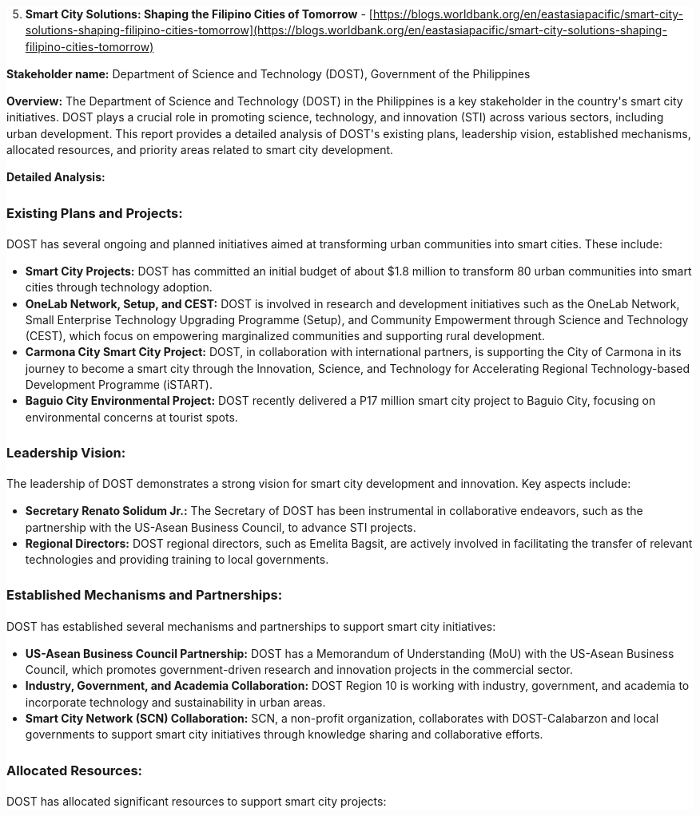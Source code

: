 5. **Smart City Solutions: Shaping the Filipino Cities of Tomorrow** - [https://blogs.worldbank.org/en/eastasiapacific/smart-city-solutions-shaping-filipino-cities-tomorrow](https://blogs.worldbank.org/en/eastasiapacific/smart-city-solutions-shaping-filipino-cities-tomorrow)

**Stakeholder name:** Department of Science and Technology (DOST), Government of the Philippines

**Overview:**
The Department of Science and Technology (DOST) in the Philippines is a key stakeholder in the country's smart city initiatives. DOST plays a crucial role in promoting science, technology, and innovation (STI) across various sectors, including urban development. This report provides a detailed analysis of DOST's existing plans, leadership vision, established mechanisms, allocated resources, and priority areas related to smart city development.

**Detailed Analysis:**

### Existing Plans and Projects:
DOST has several ongoing and planned initiatives aimed at transforming urban communities into smart cities. These include:

- **Smart City Projects:** DOST has committed an initial budget of about $1.8 million to transform 80 urban communities into smart cities through technology adoption.
- **OneLab Network, Setup, and CEST:** DOST is involved in research and development initiatives such as the OneLab Network, Small Enterprise Technology Upgrading Programme (Setup), and Community Empowerment through Science and Technology (CEST), which focus on empowering marginalized communities and supporting rural development.
- **Carmona City Smart City Project:** DOST, in collaboration with international partners, is supporting the City of Carmona in its journey to become a smart city through the Innovation, Science, and Technology for Accelerating Regional Technology-based Development Programme (iSTART).
- **Baguio City Environmental Project:** DOST recently delivered a P17 million smart city project to Baguio City, focusing on environmental concerns at tourist spots.

### Leadership Vision:
The leadership of DOST demonstrates a strong vision for smart city development and innovation. Key aspects include:

- **Secretary Renato Solidum Jr.:** The Secretary of DOST has been instrumental in collaborative endeavors, such as the partnership with the US-Asean Business Council, to advance STI projects.
- **Regional Directors:** DOST regional directors, such as Emelita Bagsit, are actively involved in facilitating the transfer of relevant technologies and providing training to local governments.

### Established Mechanisms and Partnerships:
DOST has established several mechanisms and partnerships to support smart city initiatives:

- **US-Asean Business Council Partnership:** DOST has a Memorandum of Understanding (MoU) with the US-Asean Business Council, which promotes government-driven research and innovation projects in the commercial sector.
- **Industry, Government, and Academia Collaboration:** DOST Region 10 is working with industry, government, and academia to incorporate technology and sustainability in urban areas.
- **Smart City Network (SCN) Collaboration:** SCN, a non-profit organization, collaborates with DOST-Calabarzon and local governments to support smart city initiatives through knowledge sharing and collaborative efforts.

### Allocated Resources:
DOST has allocated significant resources to support smart city projects:
